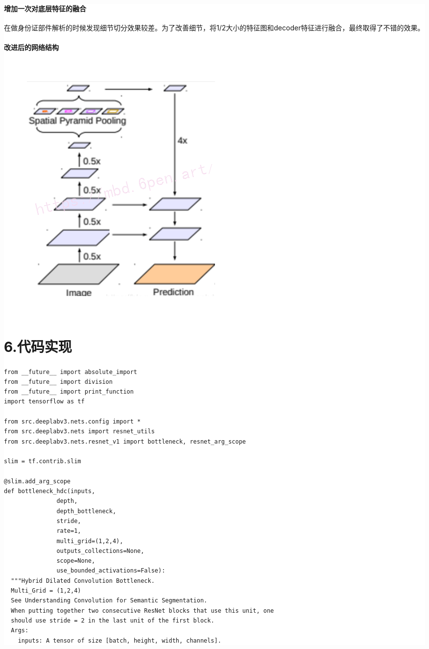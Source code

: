 #### 增加一次对底层特征的融合
在做身份证部件解析的时候发现细节切分效果较差。为了改善细节，将1/2大小的特征图和decoder特征进行融合，最终取得了不错的效果。
#### 改进后的网络结构
![image.png](f40f49db67063a252ad39e77416cac56.png)

# 6.代码实现
```
from __future__ import absolute_import
from __future__ import division
from __future__ import print_function
import tensorflow as tf

from src.deeplabv3.nets.config import *
from src.deeplabv3.nets import resnet_utils
from src.deeplabv3.nets.resnet_v1 import bottleneck, resnet_arg_scope

slim = tf.contrib.slim

@slim.add_arg_scope
def bottleneck_hdc(inputs,
               depth,
               depth_bottleneck,
               stride,
               rate=1,
               multi_grid=(1,2,4),
               outputs_collections=None,
               scope=None,
               use_bounded_activations=False):
  """Hybrid Dilated Convolution Bottleneck.
  Multi_Grid = (1,2,4)
  See Understanding Convolution for Semantic Segmentation.
  When putting together two consecutive ResNet blocks that use this unit, one
  should use stride = 2 in the last unit of the first block.
  Args:
    inputs: A tensor of size [batch, height, width, channels].
```